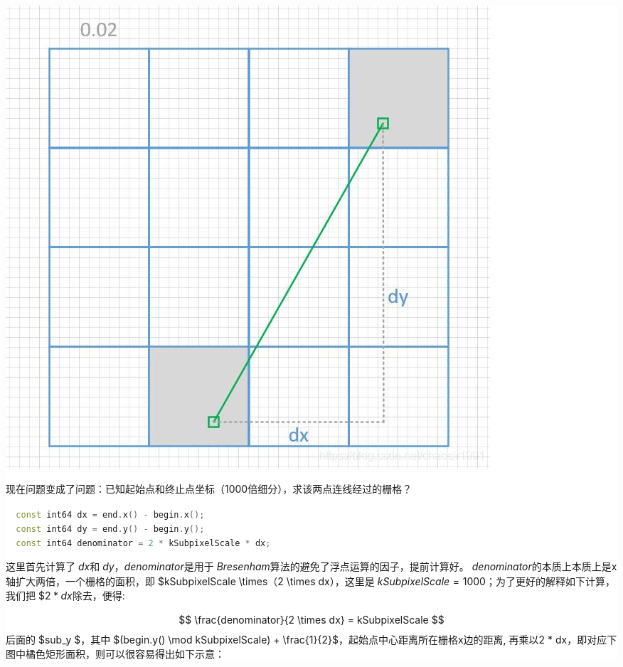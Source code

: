 ![](assets/ray_casting3.JPG)

现在问题变成了问题：已知起始点和终止点坐标（1000倍细分），求该两点连线经过的栅格？

```c++
  const int64 dx = end.x() - begin.x();
  const int64 dy = end.y() - begin.y();
  const int64 denominator = 2 * kSubpixelScale * dx;
```

这里首先计算了 $dx$和 $dy$，$denominator$是用于 $Bresenham$算法的避免了浮点运算的因子，提前计算好。  $denominator$的本质上本质上是x轴扩大两倍，一个栅格的面积，即 $kSubpixelScale \times（2 \times dx），这里是 $kSubpixelScale = 1000$；为了更好的解释如下计算，我们把  $$2*dx$除去，便得:

$$
\frac{denominator}{2 \times dx} = kSubpixelScale
$$
后面的  $sub\_y $，其中 $(begin.y() \mod kSubpixelScale) + \frac{1}{2}$，起始点中心距离所在栅格x边的距离, 再乘以2 * dx，即对应下图中橘色矩形面积，则可以很容易得出如下示意：